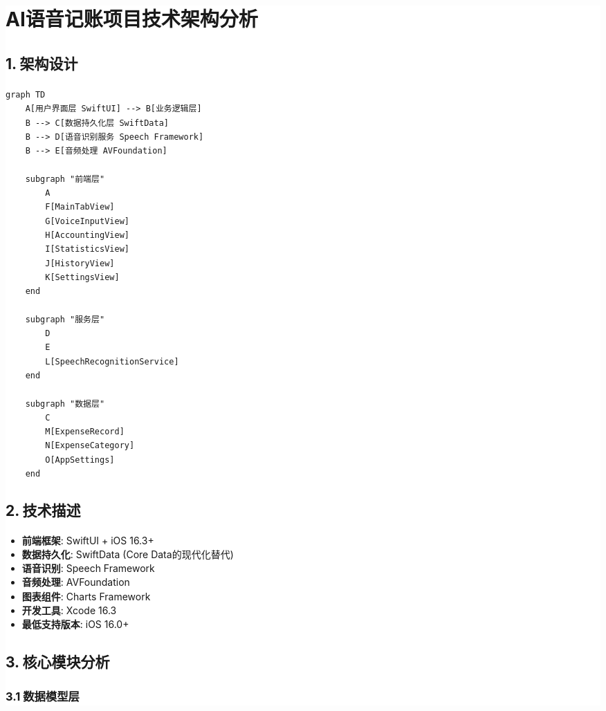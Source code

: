 # AI语音记账项目技术架构分析

## 1. 架构设计

```mermaid
graph TD
    A[用户界面层 SwiftUI] --> B[业务逻辑层]
    B --> C[数据持久化层 SwiftData]
    B --> D[语音识别服务 Speech Framework]
    B --> E[音频处理 AVFoundation]
    
    subgraph "前端层"
        A
        F[MainTabView]
        G[VoiceInputView]
        H[AccountingView]
        I[StatisticsView]
        J[HistoryView]
        K[SettingsView]
    end
    
    subgraph "服务层"
        D
        E
        L[SpeechRecognitionService]
    end
    
    subgraph "数据层"
        C
        M[ExpenseRecord]
        N[ExpenseCategory]
        O[AppSettings]
    end
```

## 2. 技术描述

- **前端框架**: SwiftUI + iOS 16.3+
- **数据持久化**: SwiftData (Core Data的现代化替代)
- **语音识别**: Speech Framework
- **音频处理**: AVFoundation
- **图表组件**: Charts Framework
- **开发工具**: Xcode 16.3
- **最低支持版本**: iOS 16.0+

## 3. 核心模块分析

### 3.1 数据模型层

